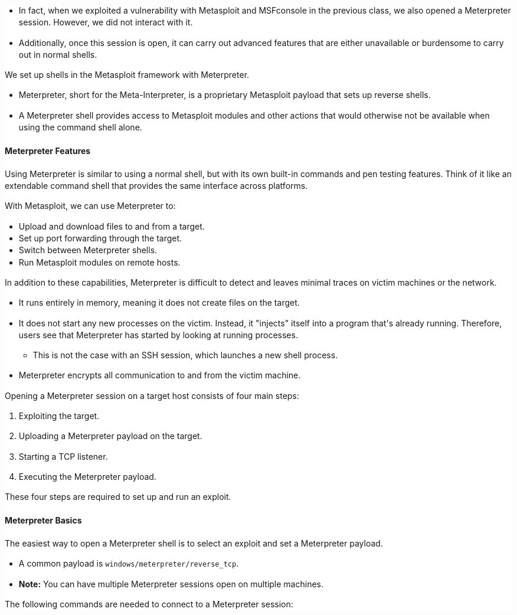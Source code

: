 - In fact, when we exploited a vulnerability with Metasploit and MSFconsole in the previous class, we also opened a Meterpreter session. However, we did not interact with it. 

- Additionally, once this session is open, it can carry out advanced features that are either unavailable or burdensome to carry out in normal shells. 

We set up shells in the Metasploit framework with Meterpreter.

- Meterpreter, short for the Meta-Interpreter, is a proprietary Metasploit payload that sets up reverse shells. 

- A Meterpreter shell provides access to Metasploit modules and other actions that would otherwise not be available when using the command shell alone.


#### Meterpreter Features

Using Meterpreter is similar to using a normal shell, but with its own built-in commands and pen testing features. Think of it like an extendable command shell that provides the same interface across platforms.

With Metasploit, we can use Meterpreter to: 

- Upload and download files to and from a target. 
- Set up port forwarding through the target. 
- Switch between Meterpreter shells. 
- Run Metasploit modules on remote hosts. 


In addition to these capabilities, Meterpreter is difficult to detect and leaves minimal traces on victim machines or the network. 

  - It runs entirely in memory, meaning it does not create files on the target.

  - It does not start any new processes on the victim. Instead, it "injects" itself into a program that's already running. Therefore, users see that Meterpreter has started by looking at running processes. 
      - This is not the case with an SSH session, which launches a new shell process.

  - Meterpreter encrypts all communication to and from the victim machine.

Opening a Meterpreter session on a target host consists of four main steps:

1. Exploiting the target.

2. Uploading a Meterpreter payload on the target.

3. Starting a TCP listener.

4. Executing the Meterpreter payload.

These four steps are required to set up and run an exploit.

#### Meterpreter Basics

The easiest way to open a Meterpreter shell is to select an exploit and set a Meterpreter payload. 
  - A common payload is `windows/meterpreter/reverse_tcp`.

  - **Note:** You can have multiple Meterpreter sessions open on multiple machines.

The following commands are needed to connect to a Meterpreter session:

